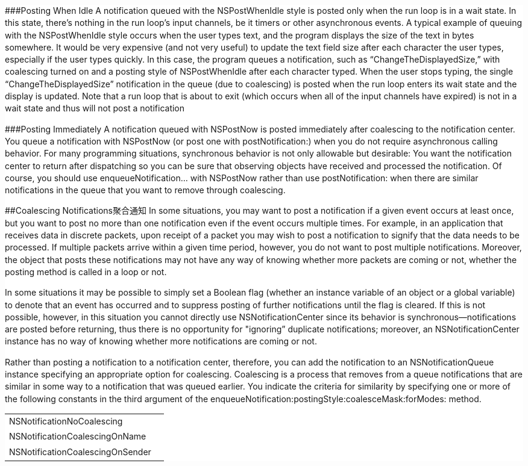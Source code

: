 ###Posting When Idle
A notification queued with the NSPostWhenIdle style is posted only when the run loop is in a wait state. In this state, there’s nothing in the run loop’s input channels, be it timers or other asynchronous events. A typical example of queuing with the NSPostWhenIdle style occurs when the user types text, and the program displays the size of the text in bytes somewhere. It would be very expensive (and not very useful) to update the text field size after each character the user types, especially if the user types quickly. In this case, the program queues a notification, such as “ChangeTheDisplayedSize,” with coalescing turned on and a posting style of NSPostWhenIdle after each character typed. When the user stops typing, the single “ChangeTheDisplayedSize” notification in the queue (due to coalescing) is posted when the run loop enters its wait state and the display is updated. Note that a run loop that is about to exit (which occurs when all of the input channels have expired) is not in a wait state and thus will not post a notification

###Posting Immediately
A notification queued with NSPostNow is posted immediately after coalescing to the notification center. You queue a notification with NSPostNow (or post one with postNotification:) when you do not require asynchronous calling behavior. For many programming situations, synchronous behavior is not only allowable but desirable: You want the notification center to return after dispatching so you can be sure that observing objects have received and processed the notification. Of course, you should use enqueueNotification... with NSPostNow rather than use postNotification: when there are similar notifications in the queue that you want to remove through coalescing.


##Coalescing Notifications聚合通知
In some situations, you may want to post a notification if a given event occurs at least once, but you want to post no more than one notification even if the event occurs multiple times. For example, in an application that receives data in discrete packets, upon receipt of a packet you may wish to post a notification to signify that the data needs to be processed. If multiple packets arrive within a given time period, however, you do not want to post multiple notifications. Moreover, the object that posts these notifications may not have any way of knowing whether more packets are coming or not, whether the posting method is called in a loop or not.

In some situations it may be possible to simply set a Boolean flag (whether an instance variable of an object or a global variable) to denote that an event has occurred and to suppress posting of further notifications until the flag is cleared. If this is not possible, however, in this situation you cannot directly use NSNotificationCenter since its behavior is synchronous—notifications are posted before returning, thus there is no opportunity for "ignoring” duplicate notifications; moreover, an NSNotificationCenter instance has no way of knowing whether more notifications are coming or not.

Rather than posting a notification to a notification center, therefore, you can add the notification to an NSNotificationQueue instance specifying an appropriate option for coalescing. Coalescing is a process that removes from a queue notifications that are similar in some way to a notification that was queued earlier. You indicate the criteria for similarity by specifying one or more of the following constants in the third argument of the enqueueNotification:postingStyle:coalesceMask:forModes: method.

| | |
| ----| ---- |
| NSNotificationNoCoalescing	|  |
| NSNotificationCoalescingOnName |  |
| NSNotificationCoalescingOnSender |  |
